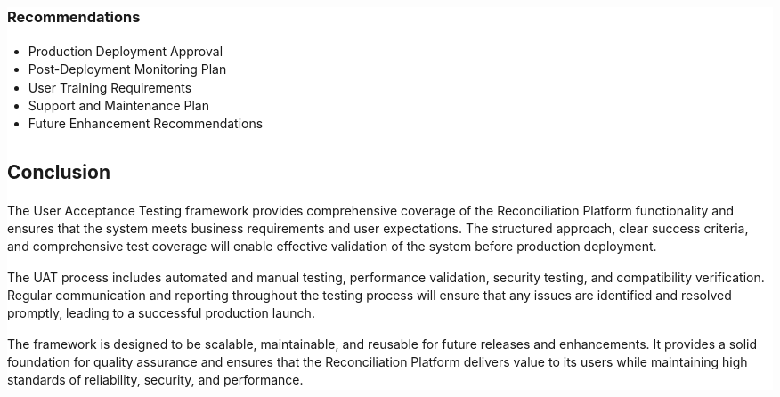 ### Recommendations

- Production Deployment Approval
- Post-Deployment Monitoring Plan
- User Training Requirements
- Support and Maintenance Plan
- Future Enhancement Recommendations

## Conclusion

The User Acceptance Testing framework provides comprehensive coverage of the Reconciliation Platform functionality and ensures that the system meets business requirements and user expectations. The structured approach, clear success criteria, and comprehensive test coverage will enable effective validation of the system before production deployment.

The UAT process includes automated and manual testing, performance validation, security testing, and compatibility verification. Regular communication and reporting throughout the testing process will ensure that any issues are identified and resolved promptly, leading to a successful production launch.

The framework is designed to be scalable, maintainable, and reusable for future releases and enhancements. It provides a solid foundation for quality assurance and ensures that the Reconciliation Platform delivers value to its users while maintaining high standards of reliability, security, and performance.
